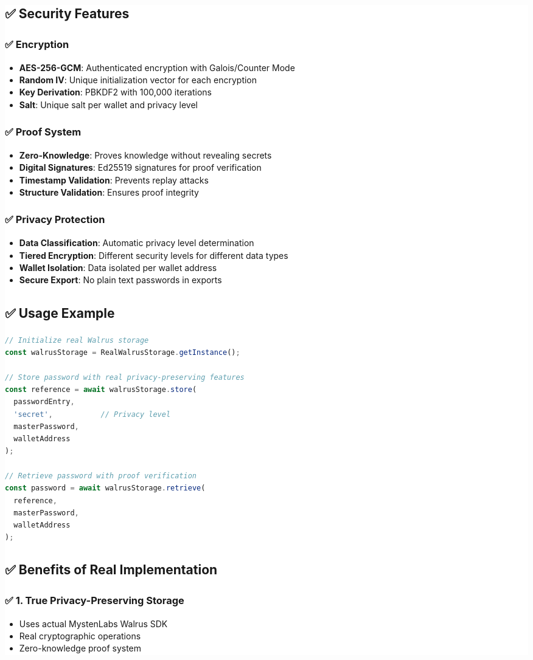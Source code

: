 ## ✅ Security Features

### ✅ Encryption
- **AES-256-GCM**: Authenticated encryption with Galois/Counter Mode
- **Random IV**: Unique initialization vector for each encryption
- **Key Derivation**: PBKDF2 with 100,000 iterations
- **Salt**: Unique salt per wallet and privacy level

### ✅ Proof System
- **Zero-Knowledge**: Proves knowledge without revealing secrets
- **Digital Signatures**: Ed25519 signatures for proof verification
- **Timestamp Validation**: Prevents replay attacks
- **Structure Validation**: Ensures proof integrity

### ✅ Privacy Protection
- **Data Classification**: Automatic privacy level determination
- **Tiered Encryption**: Different security levels for different data types
- **Wallet Isolation**: Data isolated per wallet address
- **Secure Export**: No plain text passwords in exports

## ✅ Usage Example

```typescript
// Initialize real Walrus storage
const walrusStorage = RealWalrusStorage.getInstance();

// Store password with real privacy-preserving features
const reference = await walrusStorage.store(
  passwordEntry,
  'secret',           // Privacy level
  masterPassword,
  walletAddress
);

// Retrieve password with proof verification
const password = await walrusStorage.retrieve(
  reference,
  masterPassword,
  walletAddress
);
```

## ✅ Benefits of Real Implementation

### ✅ 1. True Privacy-Preserving Storage
- Uses actual MystenLabs Walrus SDK
- Real cryptographic operations
- Zero-knowledge proof system
